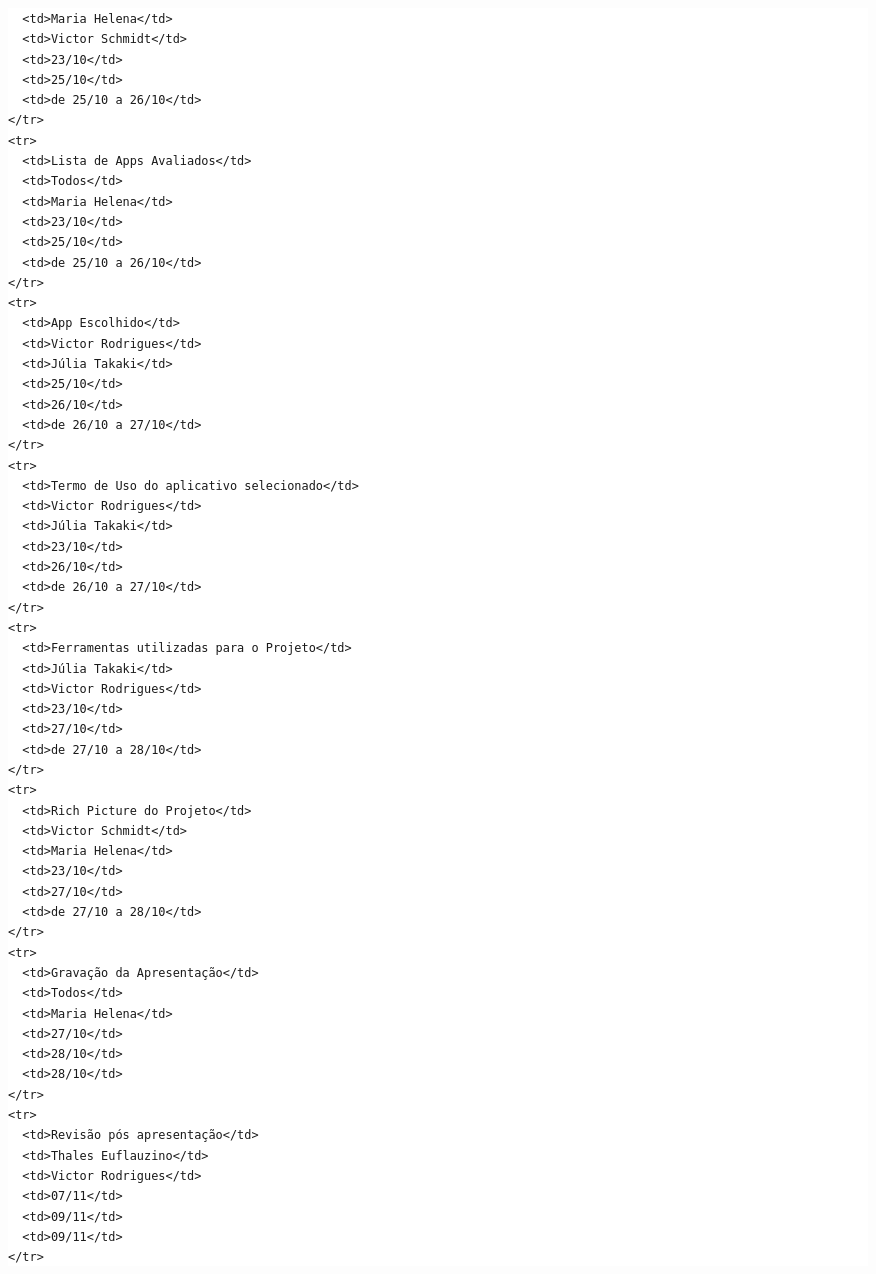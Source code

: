       <td>Maria Helena</td>
      <td>Victor Schmidt</td>
      <td>23/10</td>
      <td>25/10</td>
      <td>de 25/10 a 26/10</td>
    </tr>
    <tr>
      <td>Lista de Apps Avaliados</td>
      <td>Todos</td>
      <td>Maria Helena</td>
      <td>23/10</td>
      <td>25/10</td>
      <td>de 25/10 a 26/10</td>
    </tr>
    <tr>
      <td>App Escolhido</td>
      <td>Victor Rodrigues</td>
      <td>Júlia Takaki</td>
      <td>25/10</td>
      <td>26/10</td>
      <td>de 26/10 a 27/10</td>
    </tr>
    <tr>
      <td>Termo de Uso do aplicativo selecionado</td>
      <td>Victor Rodrigues</td>
      <td>Júlia Takaki</td>
      <td>23/10</td>
      <td>26/10</td>
      <td>de 26/10 a 27/10</td>
    </tr>
    <tr>
      <td>Ferramentas utilizadas para o Projeto</td>
      <td>Júlia Takaki</td>
      <td>Victor Rodrigues</td>
      <td>23/10</td>
      <td>27/10</td>
      <td>de 27/10 a 28/10</td>
    </tr>
    <tr>
      <td>Rich Picture do Projeto</td>
      <td>Victor Schmidt</td>
      <td>Maria Helena</td>
      <td>23/10</td>
      <td>27/10</td>
      <td>de 27/10 a 28/10</td>
    </tr>
    <tr>
      <td>Gravação da Apresentação</td>
      <td>Todos</td>
      <td>Maria Helena</td>
      <td>27/10</td>
      <td>28/10</td>
      <td>28/10</td>
    </tr>
    <tr>
      <td>Revisão pós apresentação</td>
      <td>Thales Euflauzino</td>
      <td>Victor Rodrigues</td>
      <td>07/11</td>
      <td>09/11</td>
      <td>09/11</td>
    </tr>
  </tbody>
</table>